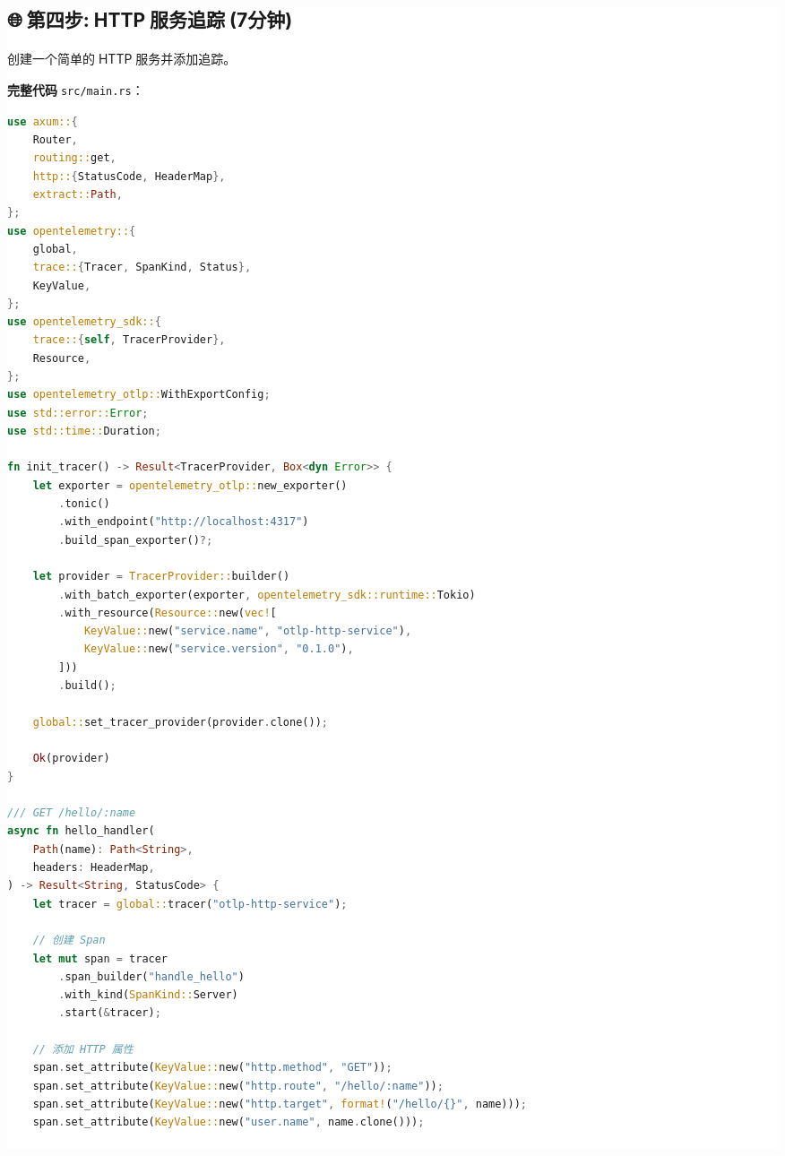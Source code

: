 ## 🌐 第四步: HTTP 服务追踪 (7分钟)

创建一个简单的 HTTP 服务并添加追踪。

**完整代码** `src/main.rs`：

```rust
use axum::{
    Router,
    routing::get,
    http::{StatusCode, HeaderMap},
    extract::Path,
};
use opentelemetry::{
    global,
    trace::{Tracer, SpanKind, Status},
    KeyValue,
};
use opentelemetry_sdk::{
    trace::{self, TracerProvider},
    Resource,
};
use opentelemetry_otlp::WithExportConfig;
use std::error::Error;
use std::time::Duration;

fn init_tracer() -> Result<TracerProvider, Box<dyn Error>> {
    let exporter = opentelemetry_otlp::new_exporter()
        .tonic()
        .with_endpoint("http://localhost:4317")
        .build_span_exporter()?;
    
    let provider = TracerProvider::builder()
        .with_batch_exporter(exporter, opentelemetry_sdk::runtime::Tokio)
        .with_resource(Resource::new(vec![
            KeyValue::new("service.name", "otlp-http-service"),
            KeyValue::new("service.version", "0.1.0"),
        ]))
        .build();
    
    global::set_tracer_provider(provider.clone());
    
    Ok(provider)
}

/// GET /hello/:name
async fn hello_handler(
    Path(name): Path<String>,
    headers: HeaderMap,
) -> Result<String, StatusCode> {
    let tracer = global::tracer("otlp-http-service");
    
    // 创建 Span
    let mut span = tracer
        .span_builder("handle_hello")
        .with_kind(SpanKind::Server)
        .start(&tracer);
    
    // 添加 HTTP 属性
    span.set_attribute(KeyValue::new("http.method", "GET"));
    span.set_attribute(KeyValue::new("http.route", "/hello/:name"));
    span.set_attribute(KeyValue::new("http.target", format!("/hello/{}", name)));
    span.set_attribute(KeyValue::new("user.name", name.clone()));
    
```